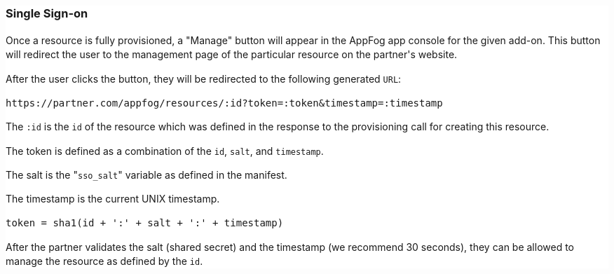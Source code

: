 <h3 id="sso">Single Sign-on</h3>
<p>Once a resource is fully provisioned, a "Manage" button will appear in the AppFog app console for the given add-on. This button will redirect the user to the management page of the particular resource on the partner's website.</p>
<p>After the user clicks the button, they will be redirected to the following generated <code>URL</code>:</p>
<pre>https://partner.com/appfog/resources/:id?token=:token&amp;timestamp=:timestamp</pre>
<p>The <code>:id</code> is the <code>id</code> of the resource which was defined in the response to the provisioning call for creating this resource.</p>
<p>The token is defined as a combination of the <code>id</code>, <code>salt</code>, and <code>timestamp</code>.</p>
<p>The salt is the "<code>sso_salt</code>" variable as defined in the manifest.</p>
<p>The timestamp is the current UNIX timestamp.</p>
<pre>token = sha1(id + ':' + salt + ':' + timestamp)</pre>
<p>After the partner validates the salt (shared secret) and the timestamp (we recommend 30 seconds), they can be allowed to manage the resource as defined by the <code>id</code>.</p>
